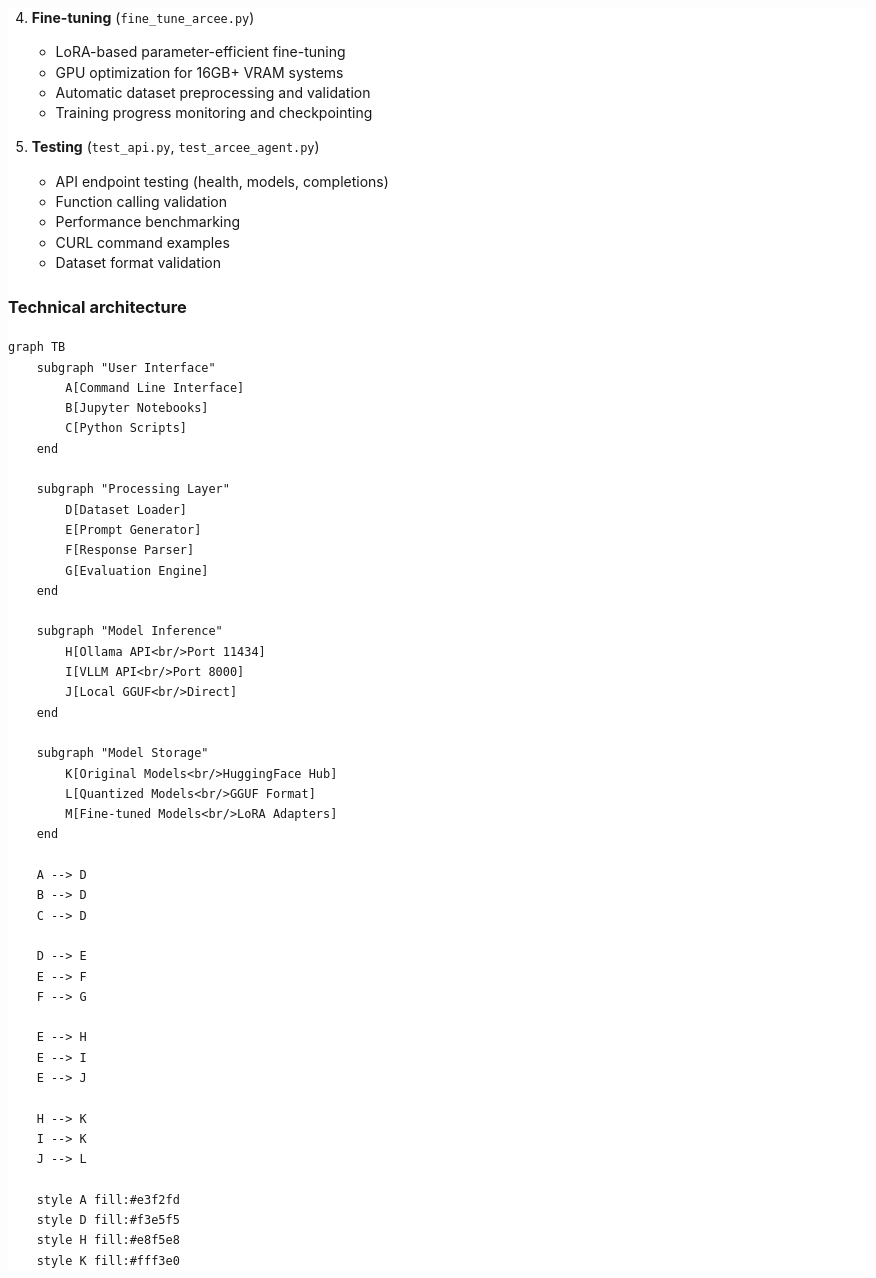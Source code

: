 4. **Fine-tuning** (`fine_tune_arcee.py`)
   - LoRA-based parameter-efficient fine-tuning
   - GPU optimization for 16GB+ VRAM systems
   - Automatic dataset preprocessing and validation
   - Training progress monitoring and checkpointing

5. **Testing** (`test_api.py`, `test_arcee_agent.py`)
   - API endpoint testing (health, models, completions)
   - Function calling validation
   - Performance benchmarking
   - CURL command examples
   - Dataset format validation

### Technical architecture

```mermaid
graph TB
    subgraph "User Interface"
        A[Command Line Interface]
        B[Jupyter Notebooks]
        C[Python Scripts]
    end
    
    subgraph "Processing Layer"
        D[Dataset Loader]
        E[Prompt Generator]
        F[Response Parser]
        G[Evaluation Engine]
    end
    
    subgraph "Model Inference"
        H[Ollama API<br/>Port 11434]
        I[VLLM API<br/>Port 8000]
        J[Local GGUF<br/>Direct]
    end
    
    subgraph "Model Storage"
        K[Original Models<br/>HuggingFace Hub]
        L[Quantized Models<br/>GGUF Format]
        M[Fine-tuned Models<br/>LoRA Adapters]
    end
    
    A --> D
    B --> D
    C --> D
    
    D --> E
    E --> F
    F --> G
    
    E --> H
    E --> I
    E --> J
    
    H --> K
    I --> K
    J --> L
    
    style A fill:#e3f2fd
    style D fill:#f3e5f5
    style H fill:#e8f5e8
    style K fill:#fff3e0
```
